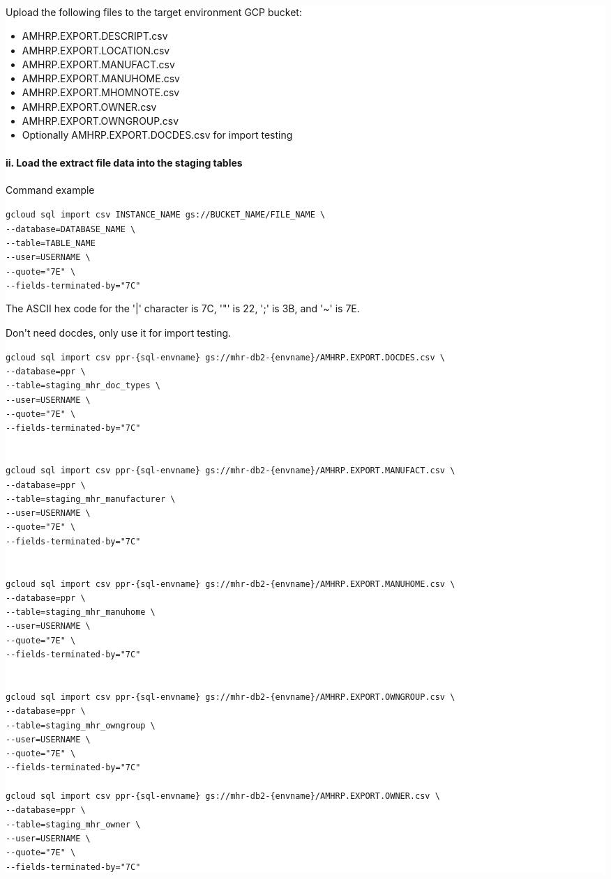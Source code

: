 Upload the following files to the target environment GCP bucket:
- AMHRP.EXPORT.DESCRIPT.csv
- AMHRP.EXPORT.LOCATION.csv
- AMHRP.EXPORT.MANUFACT.csv
- AMHRP.EXPORT.MANUHOME.csv
- AMHRP.EXPORT.MHOMNOTE.csv
- AMHRP.EXPORT.OWNER.csv
- AMHRP.EXPORT.OWNGROUP.csv
- Optionally AMHRP.EXPORT.DOCDES.csv for import testing

#### ii. Load the extract file data into the staging tables
Command example

    gcloud sql import csv INSTANCE_NAME gs://BUCKET_NAME/FILE_NAME \
    --database=DATABASE_NAME \
    --table=TABLE_NAME
    --user=USERNAME \
    --quote="7E" \
    --fields-terminated-by="7C"


The ASCII hex code for the '|' character is 7C, '"' is 22, ';' is 3B, and '~' is 7E.

Don't need docdes, only use it for import testing.

    gcloud sql import csv ppr-{sql-envname} gs://mhr-db2-{envname}/AMHRP.EXPORT.DOCDES.csv \
    --database=ppr \
    --table=staging_mhr_doc_types \
    --user=USERNAME \
    --quote="7E" \
    --fields-terminated-by="7C"


    gcloud sql import csv ppr-{sql-envname} gs://mhr-db2-{envname}/AMHRP.EXPORT.MANUFACT.csv \
    --database=ppr \
    --table=staging_mhr_manufacturer \
    --user=USERNAME \
    --quote="7E" \
    --fields-terminated-by="7C"


    gcloud sql import csv ppr-{sql-envname} gs://mhr-db2-{envname}/AMHRP.EXPORT.MANUHOME.csv \
    --database=ppr \
    --table=staging_mhr_manuhome \
    --user=USERNAME \
    --quote="7E" \
    --fields-terminated-by="7C"


    gcloud sql import csv ppr-{sql-envname} gs://mhr-db2-{envname}/AMHRP.EXPORT.OWNGROUP.csv \
    --database=ppr \
    --table=staging_mhr_owngroup \
    --user=USERNAME \
    --quote="7E" \
    --fields-terminated-by="7C"

    gcloud sql import csv ppr-{sql-envname} gs://mhr-db2-{envname}/AMHRP.EXPORT.OWNER.csv \
    --database=ppr \
    --table=staging_mhr_owner \
    --user=USERNAME \
    --quote="7E" \
    --fields-terminated-by="7C"
